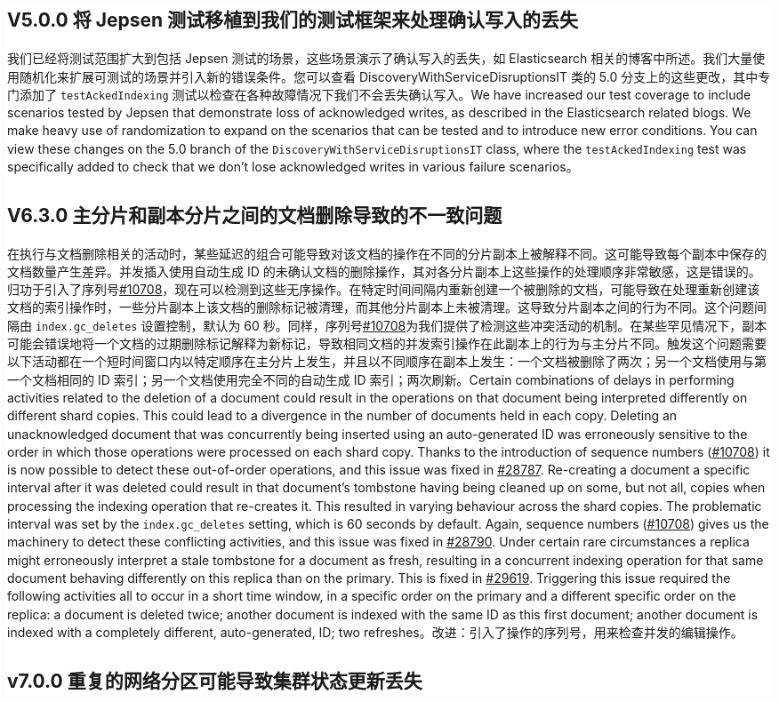 ## V5.0.0 将 Jepsen 测试移植到我们的测试框架来处理确认写入的丢失

我们已经将测试范围扩大到包括 Jepsen 测试的场景，这些场景演示了确认写入的丢失，如 Elasticsearch 相关的博客中所述。我们大量使用随机化来扩展可测试的场景并引入新的错误条件。您可以查看 DiscoveryWithServiceDisruptionsIT 类的 5.0 分支上的这些更改，其中专门添加了 `testAckedIndexing` 测试以检查在各种故障情况下我们不会丢失确认写入。We have increased our test coverage to include scenarios tested by Jepsen that demonstrate loss of acknowledged writes, as described in the Elasticsearch related blogs. We make heavy use of randomization to expand on the scenarios that can be tested and to introduce new error conditions. You can view these changes on the 5.0 branch of the `DiscoveryWithServiceDisruptionsIT` class, where the `testAckedIndexing` test was specifically added to check that we don’t lose acknowledged writes in various failure scenarios。

## V6.3.0 主分片和副本分片之间的文档删除导致的不一致问题

在执行与文档删除相关的活动时，某些延迟的组合可能导致对该文档的操作在不同的分片副本上被解释不同。这可能导致每个副本中保存的文档数量产生差异。并发插入使用自动生成 ID 的未确认文档的删除操作，其对各分片副本上这些操作的处理顺序非常敏感，这是错误的。归功于引入了序列号[#10708](https://github.com/elastic/elasticsearch/issues/10708)，现在可以检测到这些无序操作。在特定时间间隔内重新创建一个被删除的文档，可能导致在处理重新创建该文档的索引操作时，一些分片副本上该文档的删除标记被清理，而其他分片副本上未被清理。这导致分片副本之间的行为不同。这个问题间隔由 `index.gc_deletes` 设置控制，默认为 60 秒。同样，序列号[#10708](https://github.com/elastic/elasticsearch/issues/10708)为我们提供了检测这些冲突活动的机制。在某些罕见情况下，副本可能会错误地将一个文档的过期删除标记解释为新标记，导致相同文档的并发索引操作在此副本上的行为与主分片不同。触发这个问题需要以下活动都在一个短时间窗口内以特定顺序在主分片上发生，并且以不同顺序在副本上发生：一个文档被删除了两次；另一个文档使用与第一个文档相同的 ID 索引；另一个文档使用完全不同的自动生成 ID 索引；两次刷新。Certain combinations of delays in performing activities related to the deletion of a document could result in the operations on that document being interpreted differently on different shard copies. This could lead to a divergence in the number of documents held in each copy. Deleting an unacknowledged document that was concurrently being inserted using an auto-generated ID was erroneously sensitive to the order in which those operations were processed on each shard copy. Thanks to the introduction of sequence numbers ([#10708](https://github.com/elastic/elasticsearch/issues/10708)) it is now possible to detect these out-of-order operations, and this issue was fixed in [#28787](https://github.com/elastic/elasticsearch/issues/28787). Re-creating a document a specific interval after it was deleted could result in that document’s tombstone having being cleaned up on some, but not all, copies when processing the indexing operation that re-creates it. This resulted in varying behaviour across the shard copies. The problematic interval was set by the `index.gc_deletes` setting, which is 60 seconds by default. Again, sequence numbers ([#10708](https://github.com/elastic/elasticsearch/issues/10708)) gives us the machinery to detect these conflicting activities, and this issue was fixed in [#28790](https://github.com/elastic/elasticsearch/issues/28790). Under certain rare circumstances a replica might erroneously interpret a stale tombstone for a document as fresh, resulting in a concurrent indexing operation for that same document behaving differently on this replica than on the primary. This is fixed in [#29619](https://github.com/elastic/elasticsearch/issues/29619). Triggering this issue required the following activities all to occur in a short time window, in a specific order on the primary and a different specific order on the replica: a document is deleted twice; another document is indexed with the same ID as this first document; another document is indexed with a completely different, auto-generated, ID; two refreshes。改进：引入了操作的序列号，用来检查并发的编辑操作。

## v7.0.0 重复的网络分区可能导致集群状态更新丢失
